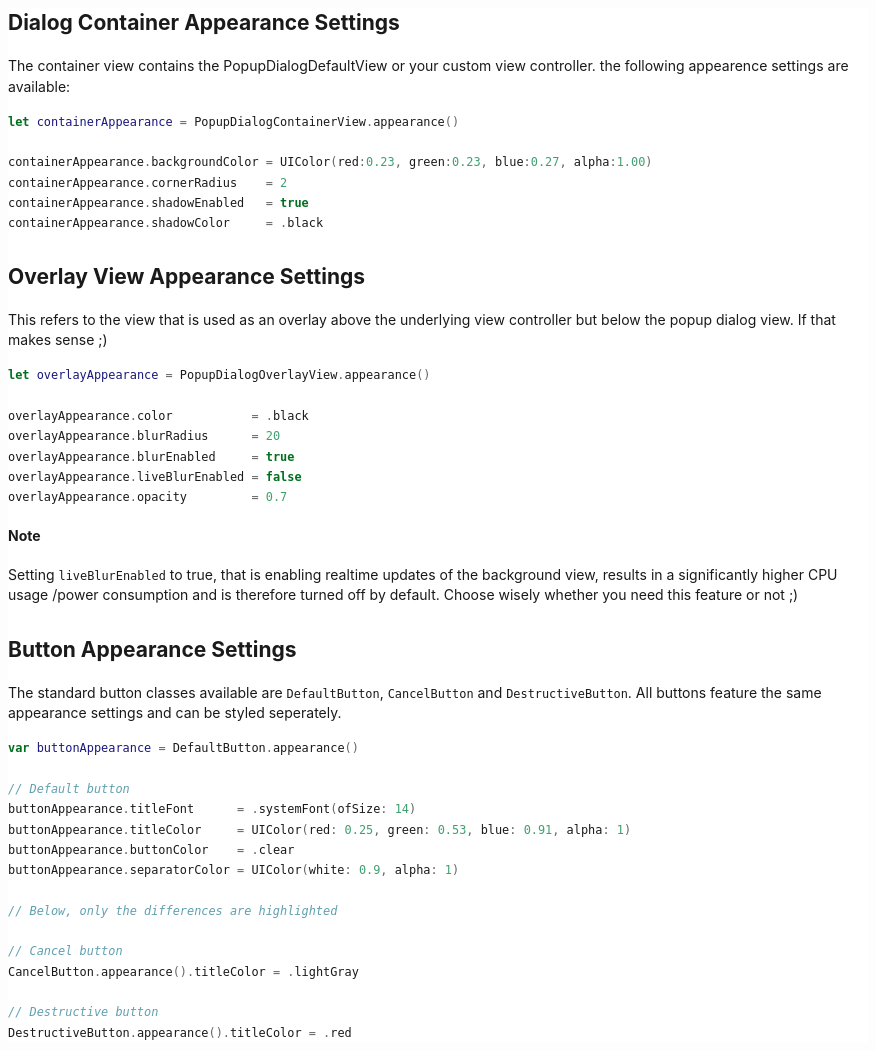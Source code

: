 ## Dialog Container Appearance Settings

The container view contains the PopupDialogDefaultView or your custom view controller. the following appearence settings are available:

```swift
let containerAppearance = PopupDialogContainerView.appearance()

containerAppearance.backgroundColor = UIColor(red:0.23, green:0.23, blue:0.27, alpha:1.00)
containerAppearance.cornerRadius    = 2
containerAppearance.shadowEnabled   = true
containerAppearance.shadowColor     = .black
```

## Overlay View Appearance Settings

This refers to the view that is used as an overlay above the underlying view controller but below the popup dialog view. If that makes sense ;)

```swift
let overlayAppearance = PopupDialogOverlayView.appearance()

overlayAppearance.color           = .black
overlayAppearance.blurRadius      = 20
overlayAppearance.blurEnabled     = true
overlayAppearance.liveBlurEnabled = false
overlayAppearance.opacity         = 0.7
```

#### Note
Setting `liveBlurEnabled` to true, that is enabling realtime updates of the background view, results in a significantly higher CPU usage /power consumption and is therefore turned off by default. Choose wisely whether you need this feature or not ;)

## Button Appearance Settings

The standard button classes available are `DefaultButton`, `CancelButton` and `DestructiveButton`. All buttons feature the same appearance settings and can be styled seperately.

```swift
var buttonAppearance = DefaultButton.appearance()

// Default button
buttonAppearance.titleFont      = .systemFont(ofSize: 14)
buttonAppearance.titleColor     = UIColor(red: 0.25, green: 0.53, blue: 0.91, alpha: 1)
buttonAppearance.buttonColor    = .clear
buttonAppearance.separatorColor = UIColor(white: 0.9, alpha: 1)

// Below, only the differences are highlighted

// Cancel button
CancelButton.appearance().titleColor = .lightGray

// Destructive button
DestructiveButton.appearance().titleColor = .red
```
